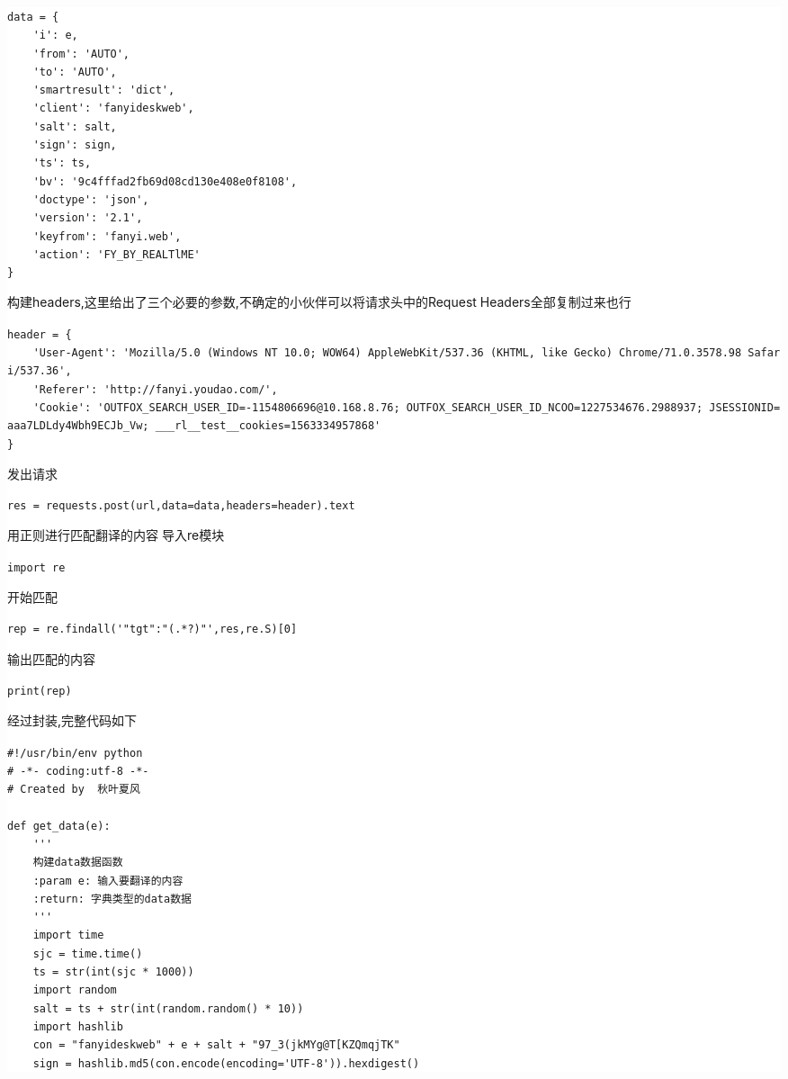 ```
data = {
    'i': e,
    'from': 'AUTO',
    'to': 'AUTO',
    'smartresult': 'dict',
    'client': 'fanyideskweb',
    'salt': salt,
    'sign': sign,
    'ts': ts,
    'bv': '9c4fffad2fb69d08cd130e408e0f8108',
    'doctype': 'json',
    'version': '2.1',
    'keyfrom': 'fanyi.web',
    'action': 'FY_BY_REALTlME'
}
```
构建headers,这里给出了三个必要的参数,不确定的小伙伴可以将请求头中的Request Headers全部复制过来也行

```
header = {
    'User-Agent': 'Mozilla/5.0 (Windows NT 10.0; WOW64) AppleWebKit/537.36 (KHTML, like Gecko) Chrome/71.0.3578.98 Safari/537.36',
    'Referer': 'http://fanyi.youdao.com/',
    'Cookie': 'OUTFOX_SEARCH_USER_ID=-1154806696@10.168.8.76; OUTFOX_SEARCH_USER_ID_NCOO=1227534676.2988937; JSESSIONID=aaa7LDLdy4Wbh9ECJb_Vw; ___rl__test__cookies=1563334957868'
}
```
发出请求
```
res = requests.post(url,data=data,headers=header).text
```
用正则进行匹配翻译的内容
导入re模块
```
import re
```
开始匹配
```
rep = re.findall('"tgt":"(.*?)"',res,re.S)[0]
```
输出匹配的内容

```
print(rep)
```
经过封装,完整代码如下

```
#!/usr/bin/env python
# -*- coding:utf-8 -*-
# Created by  秋叶夏风

def get_data(e):
    '''
    构建data数据函数
    :param e: 输入要翻译的内容
    :return: 字典类型的data数据
    '''
    import time
    sjc = time.time()
    ts = str(int(sjc * 1000))
    import random
    salt = ts + str(int(random.random() * 10))
    import hashlib
    con = "fanyideskweb" + e + salt + "97_3(jkMYg@T[KZQmqjTK"
    sign = hashlib.md5(con.encode(encoding='UTF-8')).hexdigest()
```